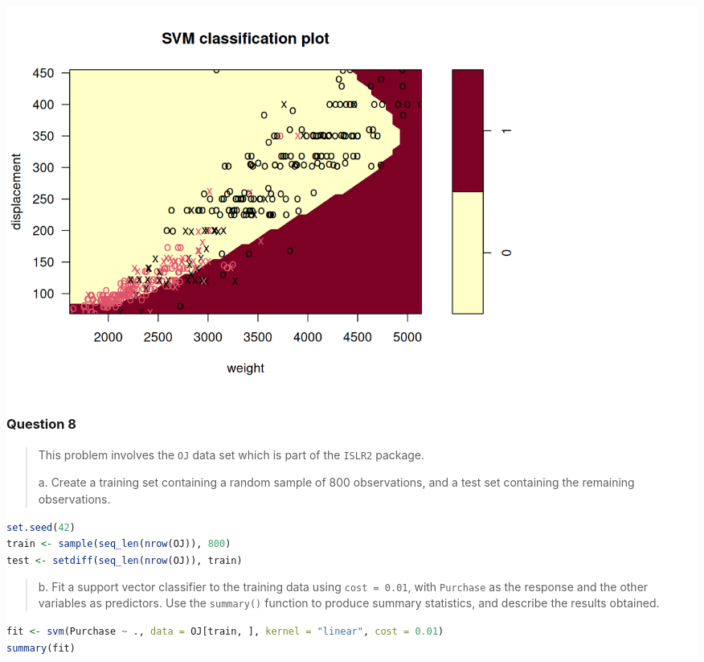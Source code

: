 <img src="09-support-vector-mechines_files/figure-html/unnamed-chunk-29-3.png" width="672" />

### Question 8

> This problem involves the `OJ` data set which is part of the `ISLR2` package.
> 
> a. Create a training set containing a random sample of 800 observations, and a
>    test set containing the remaining observations.


``` r
set.seed(42)
train <- sample(seq_len(nrow(OJ)), 800)
test <- setdiff(seq_len(nrow(OJ)), train)
```

> b. Fit a support vector classifier to the training data using `cost = 0.01`,
>    with `Purchase` as the response and the other variables as predictors. Use
>    the `summary()` function to produce summary statistics, and describe the
>    results obtained.


``` r
fit <- svm(Purchase ~ ., data = OJ[train, ], kernel = "linear", cost = 0.01)
summary(fit)
```
